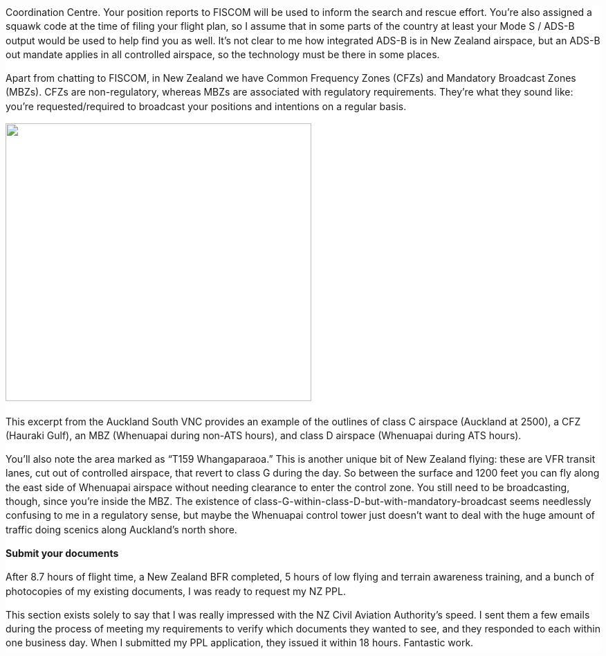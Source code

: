 Coordination Centre. Your position reports to FISCOM will be used to
inform the search and rescue effort. You’re also assigned a squawk code
at the time of filing your flight plan, so I assume that in some parts
of the country at least your Mode S / ADS-B output would be used to help
find you as well. It’s not clear to me how integrated ADS-B is in New
Zealand airspace, but an ADS-B out mandate applies in all controlled
airspace, so the technology must be there in some places.

Apart from chatting to FISCOM, in New Zealand we have Common Frequency
Zones (CFZs) and Mandatory Broadcast Zones (MBZs). CFZs are
non-regulatory, whereas MBZs are associated with regulatory
requirements. They’re what they sound like: you’re requested/required to
broadcast your positions and intentions on a regular basis.

<img src="/images/akl-south-vnc.png" style="width:4.6in;height:4.17915in" />

This excerpt from the Auckland South VNC provides an example of the
outlines of class C airspace (Auckland at 2500), a CFZ (Hauraki Gulf),
an MBZ (Whenuapai during non-ATS hours), and class D airspace (Whenuapai
during ATS hours).

You’ll also note the area marked as “T159 Whangaparaoa.” This is another
unique bit of New Zealand flying: these are VFR transit lanes, cut out
of controlled airspace, that revert to class G during the day. So
between the surface and 1200 feet you can fly along the east side of
Whenuapai airspace without needing clearance to enter the control zone.
You still need to be broadcasting, though, since you’re inside the MBZ.
The existence of class-G-within-class-D-but-with-mandatory-broadcast
seems needlessly confusing to me in a regulatory sense, but maybe the
Whenuapai control tower just doesn’t want to deal with the huge amount
of traffic doing scenics along Auckland’s north shore.

**Submit your documents**

After 8.7 hours of flight time, a New Zealand BFR completed, 5 hours of
low flying and terrain awareness training, and a bunch of photocopies of
my existing documents, I was ready to request my NZ PPL.

This section exists solely to say that I was really impressed with the
NZ Civil Aviation Authority’s speed. I sent them a few emails during the
process of meeting my requirements to verify which documents they wanted
to see, and they responded to each within one business day. When I
submitted my PPL application, they issued it within 18 hours. Fantastic
work.
